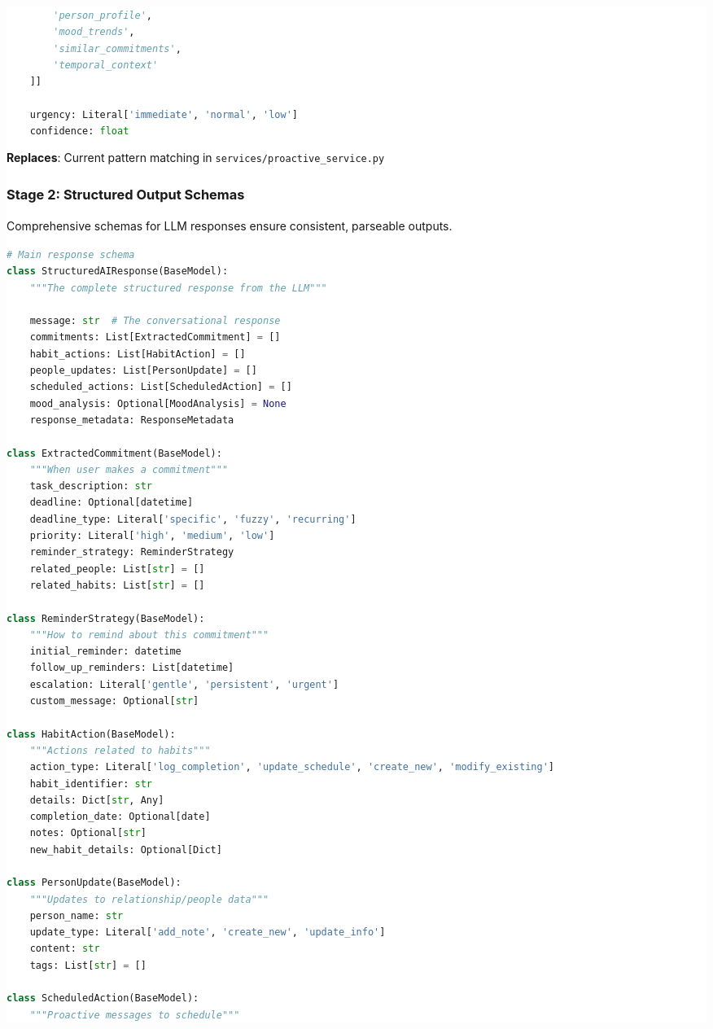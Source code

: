 ```python
        'person_profile',
        'mood_trends',
        'similar_commitments',
        'temporal_context'
    ]]
    
    urgency: Literal['immediate', 'normal', 'low']
    confidence: float
```

**Replaces**: Current pattern matching in `services/proactive_service.py`

### Stage 2: Structured Output Schemas

Comprehensive schemas for LLM responses ensure consistent, parseable outputs.

```python
# Main response schema
class StructuredAIResponse(BaseModel):
    """The complete structured response from the LLM"""
    
    message: str  # The conversational response
    commitments: List[ExtractedCommitment] = []
    habit_actions: List[HabitAction] = []
    people_updates: List[PersonUpdate] = []
    scheduled_actions: List[ScheduledAction] = []
    mood_analysis: Optional[MoodAnalysis] = None
    response_metadata: ResponseMetadata

class ExtractedCommitment(BaseModel):
    """When user makes a commitment"""
    task_description: str
    deadline: Optional[datetime]
    deadline_type: Literal['specific', 'fuzzy', 'recurring']
    priority: Literal['high', 'medium', 'low']
    reminder_strategy: ReminderStrategy
    related_people: List[str] = []
    related_habits: List[str] = []
    
class ReminderStrategy(BaseModel):
    """How to remind about this commitment"""
    initial_reminder: datetime
    follow_up_reminders: List[datetime]
    escalation: Literal['gentle', 'persistent', 'urgent']
    custom_message: Optional[str]

class HabitAction(BaseModel):
    """Actions related to habits"""
    action_type: Literal['log_completion', 'update_schedule', 'create_new', 'modify_existing']
    habit_identifier: str
    details: Dict[str, Any]
    completion_date: Optional[date]
    notes: Optional[str]
    new_habit_details: Optional[Dict]

class PersonUpdate(BaseModel):
    """Updates to relationship/people data"""
    person_name: str
    update_type: Literal['add_note', 'create_new', 'update_info']
    content: str
    tags: List[str] = []

class ScheduledAction(BaseModel):
    """Proactive messages to schedule"""
```